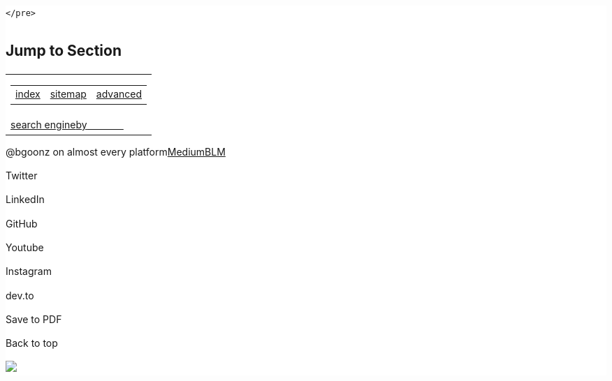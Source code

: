     </pre>

Jump to Section
---------------

  

  

<table><colgroup><col style="width: 100%" /></colgroup><tbody><tr class="odd"><td><table><tbody><tr class="odd"><td style="text-align: left;"><a href="https://search.freefind.com/siteindex.html?si=14588965">index</a></td><td style="text-align: center;"><a href="https://search.freefind.com/find.html?si=14588965&amp;m=0&amp;p=0">sitemap</a></td><td style="text-align: right;"><a href="https://search.freefind.com/find.html?si=14588965&amp;pid=a">advanced</a></td></tr></tbody></table></td></tr><tr class="even"><td><a href="https://www.freefind.com">search engine</a><a href="https://www.freefind.com">by<span style="color:transparent">freefind</span></a></td></tr></tbody></table>

<span class="copyright">@bgoonz on almost every platform</span><a href="https://bryanguner.medium.com/" class="button">Medium</a><a href="https://optimistic-lewin-8586ae.netlify.app/blm.zip" class="button">BLM</a>

<span class="screen-reader-text">Twitter</span>

<span class="screen-reader-text">LinkedIn</span>

<span class="screen-reader-text">GitHub</span>

<span class="screen-reader-text">Youtube</span>

<span class="screen-reader-text">Instagram</span>

<span class="screen-reader-text">dev.to</span>

Save to PDF

<span class="screen-reader-text">Back to top</span>

![](https://queue.simpleanalyticscdn.com/noscript.gif)
